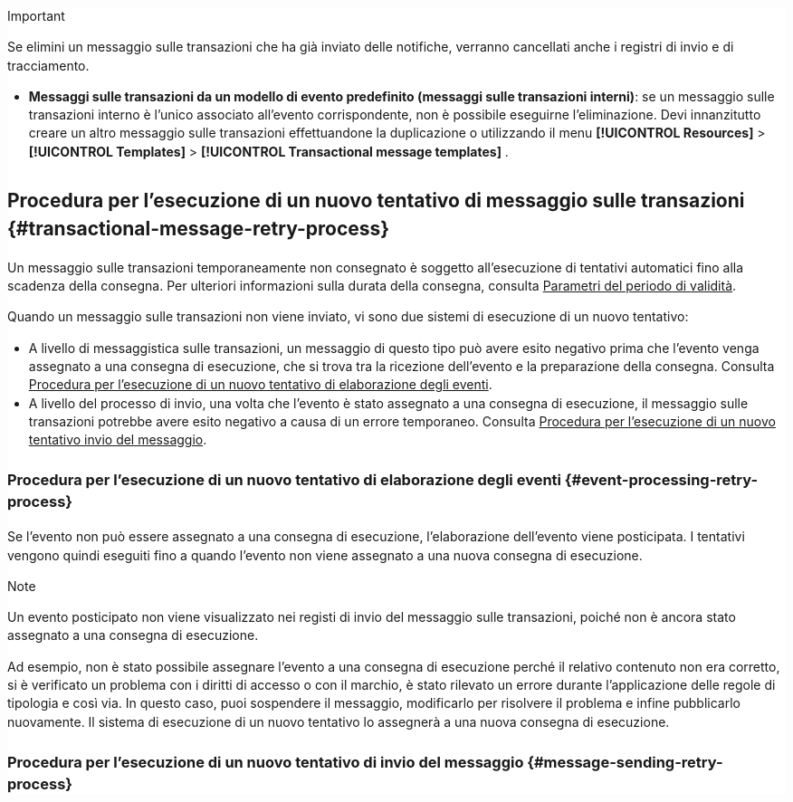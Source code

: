    >[!IMPORTANT]
   >
   >Se elimini un messaggio sulle transazioni che ha già inviato delle notifiche, verranno cancellati anche i registri di invio e di tracciamento.

* **Messaggi sulle transazioni da un modello di evento predefinito (messaggi sulle transazioni interni)**: se un messaggio sulle transazioni interno è l’unico associato all’evento corrispondente, non è possibile eseguirne l’eliminazione. Devi innanzitutto creare un altro messaggio sulle transazioni effettuandone la duplicazione o utilizzando il menu **[!UICONTROL Resources]** > **[!UICONTROL Templates]** > **[!UICONTROL Transactional message templates]** .

## Procedura per l’esecuzione di un nuovo tentativo di messaggio sulle transazioni {#transactional-message-retry-process}

Un messaggio sulle transazioni temporaneamente non consegnato è soggetto all’esecuzione di tentativi automatici fino alla scadenza della consegna. Per ulteriori informazioni sulla durata della consegna, consulta [Parametri del periodo di validità](../../administration/using/configuring-email-channel.md#validity-period-parameters).

Quando un messaggio sulle transazioni non viene inviato, vi sono due sistemi di esecuzione di un nuovo tentativo:

* A livello di messaggistica sulle transazioni, un messaggio di questo tipo può avere esito negativo prima che l’evento venga assegnato a una consegna di esecuzione, che si trova tra la ricezione dell’evento e la preparazione della consegna. Consulta [Procedura per l’esecuzione di un nuovo tentativo di elaborazione degli eventi](#event-processing-retry-process).
* A livello del processo di invio, una volta che l’evento è stato assegnato a una consegna di esecuzione, il messaggio sulle transazioni potrebbe avere esito negativo a causa di un errore temporaneo. Consulta [Procedura per l’esecuzione di un nuovo tentativo invio del messaggio](#message-sending-retry-process).

### Procedura per l’esecuzione di un nuovo tentativo di elaborazione degli eventi {#event-processing-retry-process}

Se l’evento non può essere assegnato a una consegna di esecuzione, l’elaborazione dell’evento viene posticipata. I tentativi vengono quindi eseguiti fino a quando l’evento non viene assegnato a una nuova consegna di esecuzione.

>[!NOTE]
>
>Un evento posticipato non viene visualizzato nei registi di invio del messaggio sulle transazioni, poiché non è ancora stato assegnato a una consegna di esecuzione.

Ad esempio, non è stato possibile assegnare l’evento a una consegna di esecuzione perché il relativo contenuto non era corretto, si è verificato un problema con i diritti di accesso o con il marchio, è stato rilevato un errore durante l’applicazione delle regole di tipologia e così via. In questo caso, puoi sospendere il messaggio, modificarlo per risolvere il problema e infine pubblicarlo nuovamente. Il sistema di esecuzione di un nuovo tentativo lo assegnerà a una nuova consegna di esecuzione.

### Procedura per l’esecuzione di un nuovo tentativo di invio del messaggio {#message-sending-retry-process}
